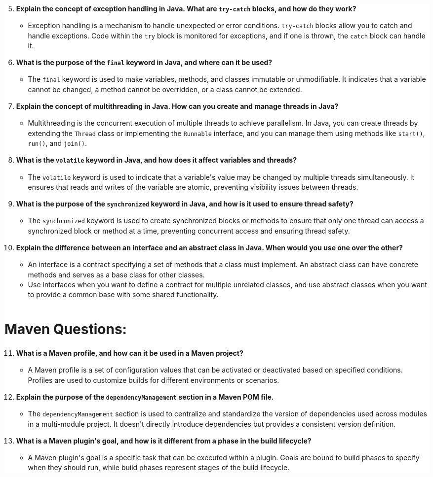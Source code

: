 5. **Explain the concept of exception handling in Java. What are `try-catch` blocks, and how do they work?**

   - Exception handling is a mechanism to handle unexpected or error conditions. `try-catch` blocks allow you to catch and handle exceptions. Code within the `try` block is monitored for exceptions, and if one is thrown, the `catch` block can handle it.

6. **What is the purpose of the `final` keyword in Java, and where can it be used?**

   - The `final` keyword is used to make variables, methods, and classes immutable or unmodifiable. It indicates that a variable cannot be changed, a method cannot be overridden, or a class cannot be extended.

7. **Explain the concept of multithreading in Java. How can you create and manage threads in Java?**

   - Multithreading is the concurrent execution of multiple threads to achieve parallelism. In Java, you can create threads by extending the `Thread` class or implementing the `Runnable` interface, and you can manage them using methods like `start()`, `run()`, and `join()`.

8. **What is the `volatile` keyword in Java, and how does it affect variables and threads?**

   - The `volatile` keyword is used to indicate that a variable's value may be changed by multiple threads simultaneously. It ensures that reads and writes of the variable are atomic, preventing visibility issues between threads.

9. **What is the purpose of the `synchronized` keyword in Java, and how is it used to ensure thread safety?**

   - The `synchronized` keyword is used to create synchronized blocks or methods to ensure that only one thread can access a synchronized block or method at a time, preventing concurrent access and ensuring thread safety.

10. **Explain the difference between an interface and an abstract class in Java. When would you use one over the other?**
    - An interface is a contract specifying a set of methods that a class must implement. An abstract class can have concrete methods and serves as a base class for other classes.
    - Use interfaces when you want to define a contract for multiple unrelated classes, and use abstract classes when you want to provide a common base with some shared functionality.

# **Maven Questions:**

11. **What is a Maven profile, and how can it be used in a Maven project?**

    - A Maven profile is a set of configuration values that can be activated or deactivated based on specified conditions. Profiles are used to customize builds for different environments or scenarios.

12. **Explain the purpose of the `dependencyManagement` section in a Maven POM file.**

    - The `dependencyManagement` section is used to centralize and standardize the version of dependencies used across modules in a multi-module project. It doesn't directly introduce dependencies but provides a consistent version definition.

13. **What is a Maven plugin's goal, and how is it different from a phase in the build lifecycle?**

    - A Maven plugin's goal is a specific task that can be executed within a plugin. Goals are bound to build phases to specify when they should run, while build phases represent stages of the build lifecycle.
